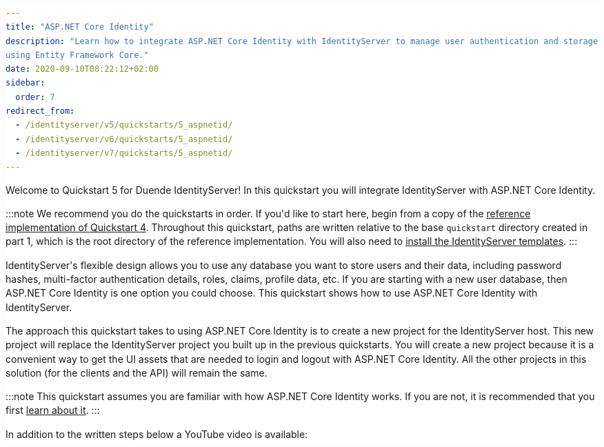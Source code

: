 ```yaml
---
title: "ASP.NET Core Identity"
description: "Learn how to integrate ASP.NET Core Identity with IdentityServer to manage user authentication and storage using Entity Framework Core."
date: 2020-09-10T08:22:12+02:00
sidebar:
  order: 7
redirect_from:
  - /identityserver/v5/quickstarts/5_aspnetid/
  - /identityserver/v6/quickstarts/5_aspnetid/
  - /identityserver/v7/quickstarts/5_aspnetid/
---
```


Welcome to Quickstart 5 for Duende IdentityServer! In this quickstart you will
integrate IdentityServer with ASP.NET Core Identity.

:::note
We recommend you do the quickstarts in order. If you'd like to start here, begin
from a copy of
the [reference implementation of Quickstart 4](https://github.com/DuendeSoftware/Samples/tree/main/IdentityServer/v7/Quickstarts/4_EntityFramework).
Throughout this quickstart, paths are written relative to the base `quickstart`
directory created in part 1, which is the root directory of the reference
implementation. You will also need to [install the IdentityServer templates](/identityserver/quickstarts/0-overview.md#preparation).
:::

IdentityServer's flexible design allows you to use any database you want to
store users and their data, including password hashes, multi-factor
authentication details, roles, claims, profile data, etc. If you are starting
with a new user database, then ASP.NET Core Identity is one option you could
choose. This quickstart shows how to use ASP.NET Core Identity with
IdentityServer.

The approach this quickstart takes to using ASP.NET Core Identity is to create a
new project for the IdentityServer host. This new project will replace the
IdentityServer project you built up in the previous quickstarts. You will create
a new project because it is a convenient way to get the UI assets that are
needed to login and logout with ASP.NET Core Identity. All the other projects in
this solution (for the clients and the API) will remain the same.

:::note
This quickstart assumes you are familiar with how ASP.NET Core Identity works.
If you are not, it is recommended that you first [learn about
it](https://docs.microsoft.com/en-us/aspnet/core/security/authentication/identity?view=aspnetcore-8.0).
:::

In addition to the written steps below a YouTube video is available:

<iframe width="853" height="505" src="https://www.youtube.com/embed/blvZzYsr8uI" title="YouTube video player" frameborder="0" allow="accelerometer; autoplay; clipboard-write; encrypted-media; gyroscope; picture-in-picture; web-share" referrerpolicy="strict-origin-when-cross-origin" allowfullscreen></iframe>
